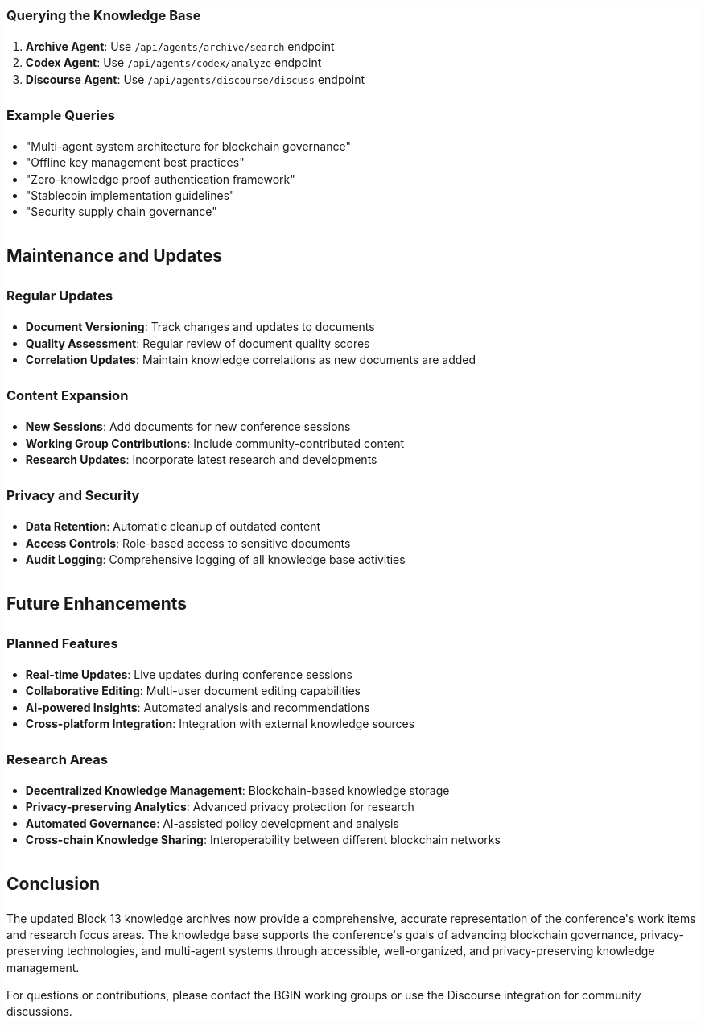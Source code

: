 ### Querying the Knowledge Base
1. **Archive Agent**: Use `/api/agents/archive/search` endpoint
2. **Codex Agent**: Use `/api/agents/codex/analyze` endpoint
3. **Discourse Agent**: Use `/api/agents/discourse/discuss` endpoint

### Example Queries
- "Multi-agent system architecture for blockchain governance"
- "Offline key management best practices"
- "Zero-knowledge proof authentication framework"
- "Stablecoin implementation guidelines"
- "Security supply chain governance"

## Maintenance and Updates

### Regular Updates
- **Document Versioning**: Track changes and updates to documents
- **Quality Assessment**: Regular review of document quality scores
- **Correlation Updates**: Maintain knowledge correlations as new documents are added

### Content Expansion
- **New Sessions**: Add documents for new conference sessions
- **Working Group Contributions**: Include community-contributed content
- **Research Updates**: Incorporate latest research and developments

### Privacy and Security
- **Data Retention**: Automatic cleanup of outdated content
- **Access Controls**: Role-based access to sensitive documents
- **Audit Logging**: Comprehensive logging of all knowledge base activities

## Future Enhancements

### Planned Features
- **Real-time Updates**: Live updates during conference sessions
- **Collaborative Editing**: Multi-user document editing capabilities
- **AI-powered Insights**: Automated analysis and recommendations
- **Cross-platform Integration**: Integration with external knowledge sources

### Research Areas
- **Decentralized Knowledge Management**: Blockchain-based knowledge storage
- **Privacy-preserving Analytics**: Advanced privacy protection for research
- **Automated Governance**: AI-assisted policy development and analysis
- **Cross-chain Knowledge Sharing**: Interoperability between different blockchain networks

## Conclusion

The updated Block 13 knowledge archives now provide a comprehensive, accurate representation of the conference's work items and research focus areas. The knowledge base supports the conference's goals of advancing blockchain governance, privacy-preserving technologies, and multi-agent systems through accessible, well-organized, and privacy-preserving knowledge management.

For questions or contributions, please contact the BGIN working groups or use the Discourse integration for community discussions.

